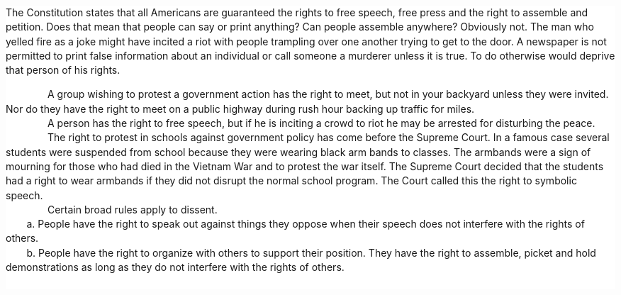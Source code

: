 The Constitution states that all Americans are guaranteed the rights to free speech, free press and the right to assemble and petition. Does that mean that people can say or print anything? Can people assemble anywhere? Obviously not. The man who yelled fire as a joke might have incited a riot with people trampling over one another trying to get to the door. A newspaper is not permitted to print false information about an individual or call someone a murderer unless it is true. To do otherwise would deprive that person of his rights.
<dt>
<font color="#ffffff" style="visibility:hidden;">
____
</font>
<font color="#ffffff" style="visibility:hidden;">
____
</font>
A group wishing to protest a government action has the right to meet, but not in your backyard unless they were invited. Nor do they have the right to meet on a public highway during rush hour backing up traffic for miles.
<dt>
<font color="#ffffff" style="visibility:hidden;">
____
</font>
<font color="#ffffff" style="visibility:hidden;">
____
</font>
A person has the right to free speech, but if he is inciting a crowd to riot he may be arrested for disturbing the peace.
<dt>
<font color="#ffffff" style="visibility:hidden;">
____
</font>
<font color="#ffffff" style="visibility:hidden;">
____
</font>
The right to protest in schools against government policy has come before the Supreme Court. In a famous case several students were suspended from school because they were wearing black arm bands to classes. The armbands were a sign of mourning for those who had died in the Vietnam War and to protest the war itself. The Supreme Court decided that the students had a right to wear armbands if they did not disrupt the normal school program. The Court called this the right to symbolic speech.
<dt>
<font color="#ffffff" style="visibility:hidden;">
____
</font>
<font color="#ffffff" style="visibility:hidden;">
____
</font>
Certain broad rules apply to dissent.
<dt>
<font color="#ffffff" style="visibility:hidden;">
____
</font>
a. People have the right to speak out against things they oppose when their speech does not interfere with the rights of others.
<dt>
<font color="#ffffff" style="visibility:hidden;">
____
</font>
b. People have the right to organize with others to support their position. They have the right to assemble, picket and hold demonstrations as long as they do not interfere with the rights of others.
<dt>
<font color="#ffffff" style="visibility:hidden;">
____
</font>